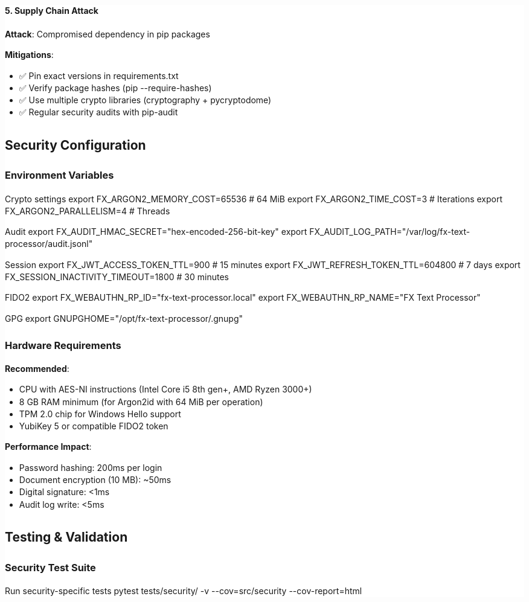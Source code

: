 #### 5. Supply Chain Attack
**Attack**: Compromised dependency in pip packages

**Mitigations**:
- ✅ Pin exact versions in requirements.txt
- ✅ Verify package hashes (pip --require-hashes)
- ✅ Use multiple crypto libraries (cryptography + pycryptodome)
- ✅ Regular security audits with pip-audit

## Security Configuration

### Environment Variables

Crypto settings
export FX_ARGON2_MEMORY_COST=65536 # 64 MiB
export FX_ARGON2_TIME_COST=3 # Iterations
export FX_ARGON2_PARALLELISM=4 # Threads

Audit
export FX_AUDIT_HMAC_SECRET="hex-encoded-256-bit-key"
export FX_AUDIT_LOG_PATH="/var/log/fx-text-processor/audit.jsonl"

Session
export FX_JWT_ACCESS_TOKEN_TTL=900 # 15 minutes
export FX_JWT_REFRESH_TOKEN_TTL=604800 # 7 days
export FX_SESSION_INACTIVITY_TIMEOUT=1800 # 30 minutes

FIDO2
export FX_WEBAUTHN_RP_ID="fx-text-processor.local"
export FX_WEBAUTHN_RP_NAME="FX Text Processor"

GPG
export GNUPGHOME="/opt/fx-text-processor/.gnupg"

### Hardware Requirements

**Recommended**:
- CPU with AES-NI instructions (Intel Core i5 8th gen+, AMD Ryzen 3000+)
- 8 GB RAM minimum (for Argon2id with 64 MiB per operation)
- TPM 2.0 chip for Windows Hello support
- YubiKey 5 or compatible FIDO2 token

**Performance Impact**:
- Password hashing: 200ms per login
- Document encryption (10 MB): ~50ms
- Digital signature: <1ms
- Audit log write: <5ms

## Testing & Validation

### Security Test Suite

Run security-specific tests
pytest tests/security/ -v --cov=src/security --cov-report=html
